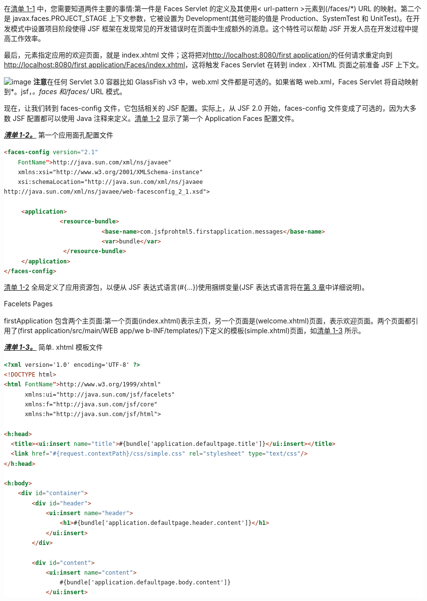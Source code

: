 ```html
```

在[清单 1-1](#list1) 中，您需要知道两件主要的事情:第一件是 Faces Servlet 的定义及其使用< url-pattern >元素到(/faces/*) URL 的映射。第二个是 javax.faces.PROJECT_STAGE 上下文参数，它被设置为 Development(其他可能的值是 Production、SystemTest 和 UnitTest)。在开发模式中设置项目阶段使得 JSF 框架在发现常见的开发错误时在页面中生成额外的消息。这个特性可以帮助 JSF 开发人员在开发过程中提高工作效率。

最后，<welcome-file>元素指定应用的欢迎页面，就是 index.xhtml 文件；这将把对[http://localhost:8080/first application/](http://localhost:8080/firstApplication/)的任何请求重定向到[http://localhost:8080/first application/Faces/index.xhtml](http://localhost:8080/firstApplication/faces/index.xhtml)，这将触发 Faces Servlet 在转到 index . XHTML 页面之前准备 JSF 上下文。</welcome-file>

![image](../images/00010.jpeg) **注意**在任何 Servlet 3.0 容器比如 GlassFish v3 中，web.xml 文件都是可选的。如果省略 web.xml，Faces Servlet 将自动映射到*。jsf，*。faces 和/faces/* URL 模式。

现在，让我们转到 faces-config 文件，它包括相关的 JSF 配置。实际上，从 JSF 2.0 开始，faces-config 文件变成了可选的，因为大多数 JSF 配置都可以使用 Java 注释来定义。[清单 1-2](#list2) 显示了第一个 Application Faces 配置文件。

[***清单 1-2。***](#_list2) 第一个应用面孔配置文件

```html
<faces-config version="2.1"
    FontName">http://java.sun.com/xml/ns/javaee"
    xmlns:xsi="http://www.w3.org/2001/XMLSchema-instance"
    xsi:schemaLocation="http://java.sun.com/xml/ns/javaee
http://java.sun.com/xml/ns/javaee/web-facesconfig_2_1.xsd">

     <application>
                <resource-bundle>
                            <base-name>com.jsfprohtml5.firstapplication.messages</base-name>
                            <var>bundle</var>
                 </resource-bundle>
     </application>
</faces-config>
```

[清单 1-2](#list2) 全局定义了应用资源包，以便从 JSF 表达式语言(#{...})使用捆绑变量(JSF 表达式语言将在[第 3 章](03.html)中详细说明)。

Facelets Pages

firstApplication 包含两个主页面:第一个页面(index.xhtml)表示主页，另一个页面是(welcome.xhtml)页面，表示欢迎页面。两个页面都引用了(first application/src/main/WEB app/we b-INF/templates/)下定义的模板(simple.xhtml)页面，如[清单 1-3](#list3) 所示。

[***清单 1-3。***](#_list3) 简单. xhtml 模板文件

```html
<?xml version='1.0' encoding='UTF-8' ?>
<!DOCTYPE html>
<html FontName">http://www.w3.org/1999/xhtml"
      xmlns:ui="http://java.sun.com/jsf/facelets"
      xmlns:f="http://java.sun.com/jsf/core"
      xmlns:h="http://java.sun.com/jsf/html">

<h:head>
  <title><ui:insert name="title">#{bundle['application.defaultpage.title']}</ui:insert></title>
  <link href="#{request.contextPath}/css/simple.css" rel="stylesheet" type="text/css"/>
</h:head>

<h:body>
    <div id="container">
        <div id="header">
            <ui:insert name="header">
                <h1>#{bundle['application.defaultpage.header.content']}</h1>
            </ui:insert>
        </div>

        <div id="content">
            <ui:insert name="content">
                #{bundle['application.defaultpage.body.content']}
            </ui:insert>
```